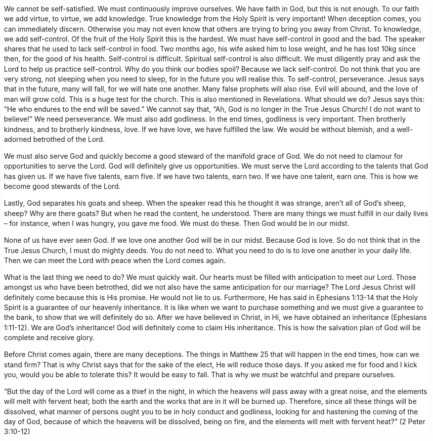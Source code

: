 We cannot be self-satisfied. We must continuously improve ourselves. We have faith in God, but this is not enough. To our faith we add virtue, to virtue, we add knowledge. True knowledge from the Holy Spirit is very important! When deception comes, you can immediately discern. Otherwise you may not even know that others are trying to bring you away from Christ. To knowledge, we add self-control. Of the fruit of the Holy Spirit this is the hardest. We must have self-control in good and the bad. The speaker shares that he used to lack self-control in food. Two months ago, his wife asked him to lose weight, and he has lost 10kg since then, for the good of his health. Self-control is difficult. Spiritual self-control is also difficult. We must diligently pray and ask the Lord to help us practice self-control. Why do you think our bodies spoil? Because we lack self-control. Do not think that you are very strong, not sleeping when you need to sleep, for in the future you will realise this. To self-control, perseverance. Jesus says that in the future, many will fall, for we will hate one another. Many false prophets will also rise. Evil will abound, and the love of man will grow cold. This is a huge test for the church. This is also mentioned in Revelations. What should we do? Jesus says this: “He who endures to the end will be saved.” We cannot say that, “Ah, God is no longer in the True Jesus Church! I do not want to believe!” We need perseverance. We must also add godliness. In the end times, godliness is very important. Then brotherly kindness, and to brotherly kindness, love. If we have love, we have fulfilled the law. We would be without blemish, and a well-adorned betrothed of the Lord.
 
We must also serve God and quickly become a good steward of the manifold grace of God. We do not need to clamour for opportunities to serve the Lord. God will definitely give us opportunities. We must serve the Lord according to the talents that God has given us. If we have five talents, earn five. If we have two talents, earn two. If we have one talent, earn one. This is how we become good stewards of the Lord.
 
Lastly, God separates his goats and sheep. When the speaker read this he thought it was strange, aren’t all of God’s sheep, sheep? Why are there goats? But when he read the content, he understood. There are many things we must fulfill in our daily lives – for instance, when I was hungry, you gave me food. We must do these. Then God would be in our midst.
 
None of us have ever seen God. If we love one another God will be in our midst. Because God is love. So do not think that in the True Jesus Church, I must do mighty deeds. You do not need to. What you need to do is to love one another in your daily life. Then we can meet the Lord with peace when the Lord comes again.
 
What is the last thing we need to do? We must quickly wait. Our hearts must be filled with anticipation to meet our Lord. Those amongst us who have been betrothed, did we not also have the same anticipation for our marriage? The Lord Jesus Christ will definitely come because this is His promise. He would not lie to us. Furthermore, He has said in Ephesians 1:13-14 that the Holy Spirit is a guarantee of our heavenly inheritance. It is like when we want to purchase something and we must give a guarantee to the bank, to show that we will definitely do so. After we have believed in Christ, in Hi, we have obtained an inheritance (Ephesians 1:11-12). We are God’s inheritance! God will definitely come to claim His inheritance. This is how the salvation plan of God will be complete and receive glory.

Before Christ comes again, there are many deceptions. The things in Matthew 25 that will happen in the end times, how can we stand firm? That is why Christ says that for the sake of the elect, He will reduce those days. If you asked me for food and I kick you, would you be able to tolerate this? It would be easy to fall. That is why we must be watchful and prepare ourselves.

“But the day of the Lord will come as a thief in the night, in which the heavens will pass away with a great noise, and the elements will melt with fervent heat; both the earth and the works that are in it will be burned up. Therefore, since all these things will be dissolved, what manner of persons ought you to be in holy conduct and godliness, looking for and hastening the coming of the day of God, because of which the heavens will be dissolved, being on fire, and the elements will melt with fervent heat?”
(2 Peter 3:10-12)
 